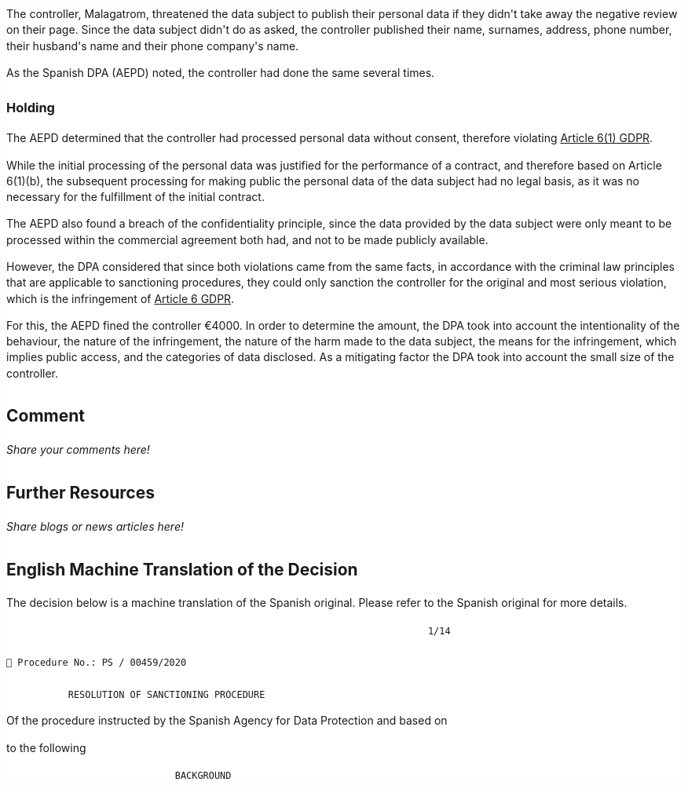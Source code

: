 The controller, Malagatrom, threatened the data subject to publish their personal data if they didn't take away the negative review on their page. Since the data subject didn't do as asked, the controller published their name, surnames, address, phone number, their husband's name and their phone company's name.

As the Spanish DPA (AEPD) noted, the controller had done the same several times.

### Holding

The AEPD determined that the controller had processed personal data without consent, therefore violating [Article 6(1) GDPR](/index.php?title=Article_6_GDPR#1 "Article 6 GDPR").

While the initial processing of the personal data was justified for the performance of a contract, and therefore based on Article 6(1)(b), the subsequent processing for making public the personal data of the data subject had no legal basis, as it was no necessary for the fulfillment of the initial contract.

The AEPD also found a breach of the confidentiality principle, since the data provided by the data subject were only meant to be processed within the commercial agreement both had, and not to be made publicly available.

However, the DPA considered that since both violations came from the same facts, in accordance with the criminal law principles that are applicable to sanctioning procedures, they could only sanction the controller for the original and most serious violation, which is the infringement of [Article 6 GDPR](/index.php?title=Article_6_GDPR "Article 6 GDPR").

For this, the AEPD fined the controller €4000. In order to determine the amount, the DPA took into account the intentionality of the behaviour, the nature of the infringement, the nature of the harm made to the data subject, the means for the infringement, which implies public access, and the categories of data disclosed. As a mitigating factor the DPA took into account the small size of the controller.

## Comment

_Share your comments here!_

## Further Resources

_Share blogs or news articles here!_

## English Machine Translation of the Decision

The decision below is a machine translation of the Spanish original. Please refer to the Spanish original for more details.

                                                                               1/14

     Procedure No.: PS / 00459/2020

               RESOLUTION OF SANCTIONING PROCEDURE

Of the procedure instructed by the Spanish Agency for Data Protection and based on

to the following

                                  BACKGROUND
